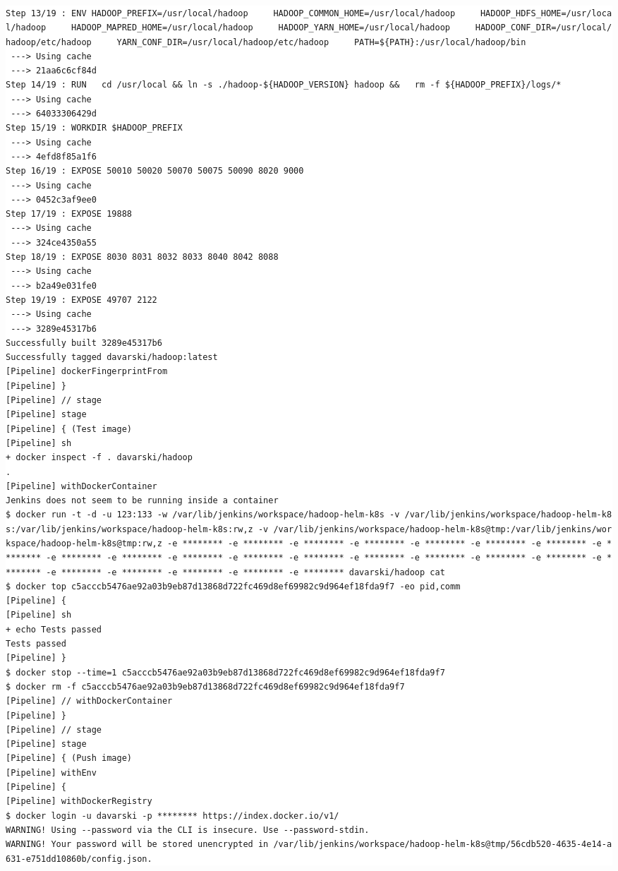 ```
Step 13/19 : ENV HADOOP_PREFIX=/usr/local/hadoop     HADOOP_COMMON_HOME=/usr/local/hadoop     HADOOP_HDFS_HOME=/usr/local/hadoop     HADOOP_MAPRED_HOME=/usr/local/hadoop     HADOOP_YARN_HOME=/usr/local/hadoop     HADOOP_CONF_DIR=/usr/local/hadoop/etc/hadoop     YARN_CONF_DIR=/usr/local/hadoop/etc/hadoop     PATH=${PATH}:/usr/local/hadoop/bin
 ---> Using cache
 ---> 21aa6c6cf84d
Step 14/19 : RUN   cd /usr/local && ln -s ./hadoop-${HADOOP_VERSION} hadoop &&   rm -f ${HADOOP_PREFIX}/logs/*
 ---> Using cache
 ---> 64033306429d
Step 15/19 : WORKDIR $HADOOP_PREFIX
 ---> Using cache
 ---> 4efd8f85a1f6
Step 16/19 : EXPOSE 50010 50020 50070 50075 50090 8020 9000
 ---> Using cache
 ---> 0452c3af9ee0
Step 17/19 : EXPOSE 19888
 ---> Using cache
 ---> 324ce4350a55
Step 18/19 : EXPOSE 8030 8031 8032 8033 8040 8042 8088
 ---> Using cache
 ---> b2a49e031fe0
Step 19/19 : EXPOSE 49707 2122
 ---> Using cache
 ---> 3289e45317b6
Successfully built 3289e45317b6
Successfully tagged davarski/hadoop:latest
[Pipeline] dockerFingerprintFrom
[Pipeline] }
[Pipeline] // stage
[Pipeline] stage
[Pipeline] { (Test image)
[Pipeline] sh
+ docker inspect -f . davarski/hadoop
.
[Pipeline] withDockerContainer
Jenkins does not seem to be running inside a container
$ docker run -t -d -u 123:133 -w /var/lib/jenkins/workspace/hadoop-helm-k8s -v /var/lib/jenkins/workspace/hadoop-helm-k8s:/var/lib/jenkins/workspace/hadoop-helm-k8s:rw,z -v /var/lib/jenkins/workspace/hadoop-helm-k8s@tmp:/var/lib/jenkins/workspace/hadoop-helm-k8s@tmp:rw,z -e ******** -e ******** -e ******** -e ******** -e ******** -e ******** -e ******** -e ******** -e ******** -e ******** -e ******** -e ******** -e ******** -e ******** -e ******** -e ******** -e ******** -e ******** -e ******** -e ******** -e ******** -e ******** -e ******** davarski/hadoop cat
$ docker top c5acccb5476ae92a03b9eb87d13868d722fc469d8ef69982c9d964ef18fda9f7 -eo pid,comm
[Pipeline] {
[Pipeline] sh
+ echo Tests passed
Tests passed
[Pipeline] }
$ docker stop --time=1 c5acccb5476ae92a03b9eb87d13868d722fc469d8ef69982c9d964ef18fda9f7
$ docker rm -f c5acccb5476ae92a03b9eb87d13868d722fc469d8ef69982c9d964ef18fda9f7
[Pipeline] // withDockerContainer
[Pipeline] }
[Pipeline] // stage
[Pipeline] stage
[Pipeline] { (Push image)
[Pipeline] withEnv
[Pipeline] {
[Pipeline] withDockerRegistry
$ docker login -u davarski -p ******** https://index.docker.io/v1/
WARNING! Using --password via the CLI is insecure. Use --password-stdin.
WARNING! Your password will be stored unencrypted in /var/lib/jenkins/workspace/hadoop-helm-k8s@tmp/56cdb520-4635-4e14-a631-e751dd10860b/config.json.
```